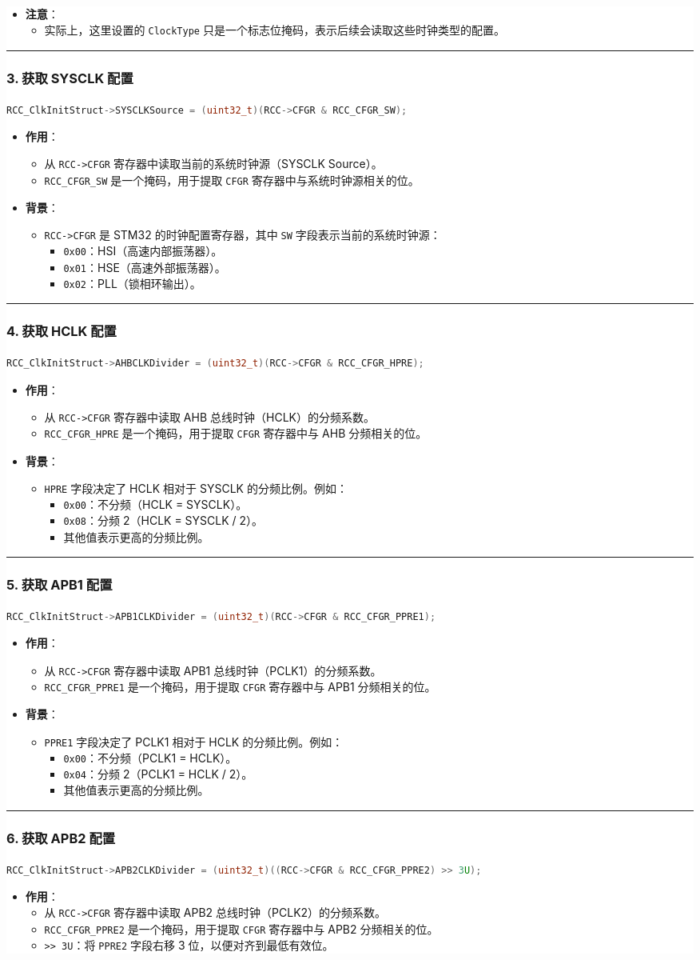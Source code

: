 - **注意**：
  - 实际上，这里设置的 `ClockType` 只是一个标志位掩码，表示后续会读取这些时钟类型的配置。

---

### **3. 获取 SYSCLK 配置**
```c
RCC_ClkInitStruct->SYSCLKSource = (uint32_t)(RCC->CFGR & RCC_CFGR_SW);
```
- **作用**：
  - 从 `RCC->CFGR` 寄存器中读取当前的系统时钟源（SYSCLK Source）。
  - `RCC_CFGR_SW` 是一个掩码，用于提取 `CFGR` 寄存器中与系统时钟源相关的位。

- **背景**：
  - `RCC->CFGR` 是 STM32 的时钟配置寄存器，其中 `SW` 字段表示当前的系统时钟源：
    - `0x00`：HSI（高速内部振荡器）。
    - `0x01`：HSE（高速外部振荡器）。
    - `0x02`：PLL（锁相环输出）。

---

### **4. 获取 HCLK 配置**
```c
RCC_ClkInitStruct->AHBCLKDivider = (uint32_t)(RCC->CFGR & RCC_CFGR_HPRE);
```
- **作用**：
  - 从 `RCC->CFGR` 寄存器中读取 AHB 总线时钟（HCLK）的分频系数。
  - `RCC_CFGR_HPRE` 是一个掩码，用于提取 `CFGR` 寄存器中与 AHB 分频相关的位。

- **背景**：
  - `HPRE` 字段决定了 HCLK 相对于 SYSCLK 的分频比例。例如：
    - `0x00`：不分频（HCLK = SYSCLK）。
    - `0x08`：分频 2（HCLK = SYSCLK / 2）。
    - 其他值表示更高的分频比例。

---

### **5. 获取 APB1 配置**
```c
RCC_ClkInitStruct->APB1CLKDivider = (uint32_t)(RCC->CFGR & RCC_CFGR_PPRE1);
```
- **作用**：
  - 从 `RCC->CFGR` 寄存器中读取 APB1 总线时钟（PCLK1）的分频系数。
  - `RCC_CFGR_PPRE1` 是一个掩码，用于提取 `CFGR` 寄存器中与 APB1 分频相关的位。

- **背景**：
  - `PPRE1` 字段决定了 PCLK1 相对于 HCLK 的分频比例。例如：
    - `0x00`：不分频（PCLK1 = HCLK）。
    - `0x04`：分频 2（PCLK1 = HCLK / 2）。
    - 其他值表示更高的分频比例。

---

### **6. 获取 APB2 配置**
```c
RCC_ClkInitStruct->APB2CLKDivider = (uint32_t)((RCC->CFGR & RCC_CFGR_PPRE2) >> 3U);
```
- **作用**：
  - 从 `RCC->CFGR` 寄存器中读取 APB2 总线时钟（PCLK2）的分频系数。
  - `RCC_CFGR_PPRE2` 是一个掩码，用于提取 `CFGR` 寄存器中与 APB2 分频相关的位。
  - `>> 3U`：将 `PPRE2` 字段右移 3 位，以便对齐到最低有效位。
